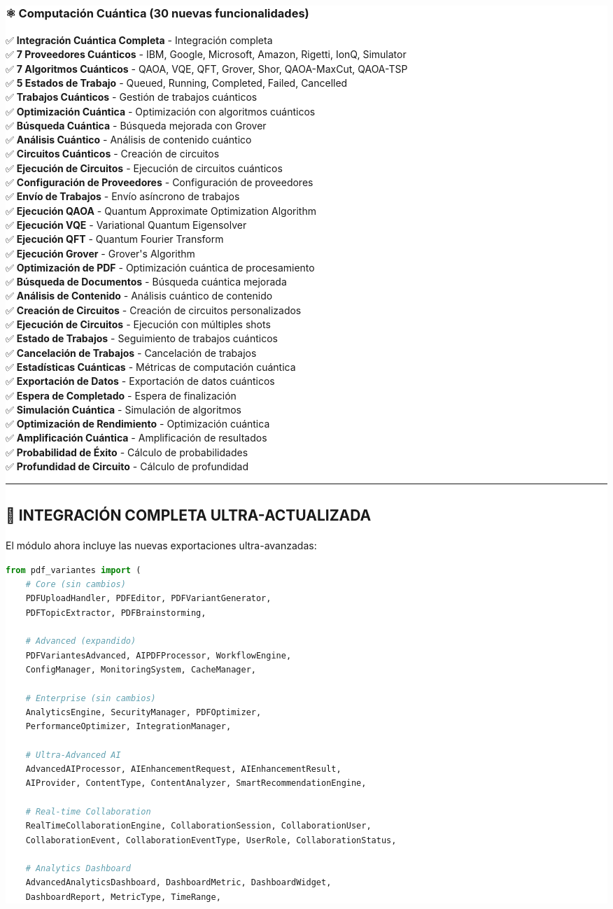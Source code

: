 ### ⚛️ Computación Cuántica (30 nuevas funcionalidades)
✅ **Integración Cuántica Completa** - Integración completa  
✅ **7 Proveedores Cuánticos** - IBM, Google, Microsoft, Amazon, Rigetti, IonQ, Simulator  
✅ **7 Algoritmos Cuánticos** - QAOA, VQE, QFT, Grover, Shor, QAOA-MaxCut, QAOA-TSP  
✅ **5 Estados de Trabajo** - Queued, Running, Completed, Failed, Cancelled  
✅ **Trabajos Cuánticos** - Gestión de trabajos cuánticos  
✅ **Optimización Cuántica** - Optimización con algoritmos cuánticos  
✅ **Búsqueda Cuántica** - Búsqueda mejorada con Grover  
✅ **Análisis Cuántico** - Análisis de contenido cuántico  
✅ **Circuitos Cuánticos** - Creación de circuitos  
✅ **Ejecución de Circuitos** - Ejecución de circuitos cuánticos  
✅ **Configuración de Proveedores** - Configuración de proveedores  
✅ **Envío de Trabajos** - Envío asíncrono de trabajos  
✅ **Ejecución QAOA** - Quantum Approximate Optimization Algorithm  
✅ **Ejecución VQE** - Variational Quantum Eigensolver  
✅ **Ejecución QFT** - Quantum Fourier Transform  
✅ **Ejecución Grover** - Grover's Algorithm  
✅ **Optimización de PDF** - Optimización cuántica de procesamiento  
✅ **Búsqueda de Documentos** - Búsqueda cuántica mejorada  
✅ **Análisis de Contenido** - Análisis cuántico de contenido  
✅ **Creación de Circuitos** - Creación de circuitos personalizados  
✅ **Ejecución de Circuitos** - Ejecución con múltiples shots  
✅ **Estado de Trabajos** - Seguimiento de trabajos cuánticos  
✅ **Cancelación de Trabajos** - Cancelación de trabajos  
✅ **Estadísticas Cuánticas** - Métricas de computación cuántica  
✅ **Exportación de Datos** - Exportación de datos cuánticos  
✅ **Espera de Completado** - Espera de finalización  
✅ **Simulación Cuántica** - Simulación de algoritmos  
✅ **Optimización de Rendimiento** - Optimización cuántica  
✅ **Amplificación Cuántica** - Amplificación de resultados  
✅ **Probabilidad de Éxito** - Cálculo de probabilidades  
✅ **Profundidad de Circuito** - Cálculo de profundidad  

---

## 🔗 INTEGRACIÓN COMPLETA ULTRA-ACTUALIZADA

El módulo ahora incluye las nuevas exportaciones ultra-avanzadas:

```python
from pdf_variantes import (
    # Core (sin cambios)
    PDFUploadHandler, PDFEditor, PDFVariantGenerator,
    PDFTopicExtractor, PDFBrainstorming,
    
    # Advanced (expandido)
    PDFVariantesAdvanced, AIPDFProcessor, WorkflowEngine,
    ConfigManager, MonitoringSystem, CacheManager,
    
    # Enterprise (sin cambios)
    AnalyticsEngine, SecurityManager, PDFOptimizer,
    PerformanceOptimizer, IntegrationManager,
    
    # Ultra-Advanced AI
    AdvancedAIProcessor, AIEnhancementRequest, AIEnhancementResult,
    AIProvider, ContentType, ContentAnalyzer, SmartRecommendationEngine,
    
    # Real-time Collaboration
    RealTimeCollaborationEngine, CollaborationSession, CollaborationUser,
    CollaborationEvent, CollaborationEventType, UserRole, CollaborationStatus,
    
    # Analytics Dashboard
    AdvancedAnalyticsDashboard, DashboardMetric, DashboardWidget,
    DashboardReport, MetricType, TimeRange,
```
